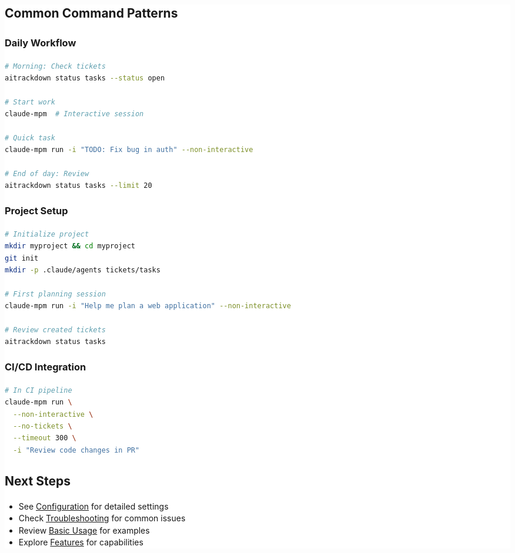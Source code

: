 ## Common Command Patterns

### Daily Workflow

```bash
# Morning: Check tickets
aitrackdown status tasks --status open

# Start work
claude-mpm  # Interactive session

# Quick task
claude-mpm run -i "TODO: Fix bug in auth" --non-interactive

# End of day: Review
aitrackdown status tasks --limit 20
```

### Project Setup

```bash
# Initialize project
mkdir myproject && cd myproject
git init
mkdir -p .claude/agents tickets/tasks

# First planning session
claude-mpm run -i "Help me plan a web application" --non-interactive

# Review created tickets
aitrackdown status tasks
```

### CI/CD Integration

```bash
# In CI pipeline
claude-mpm run \
  --non-interactive \
  --no-tickets \
  --timeout 300 \
  -i "Review code changes in PR"
```

## Next Steps

- See [Configuration](configuration.md) for detailed settings
- Check [Troubleshooting](troubleshooting.md) for common issues
- Review [Basic Usage](../02-guides/basic-usage.md) for examples
- Explore [Features](../03-features/README.md) for capabilities